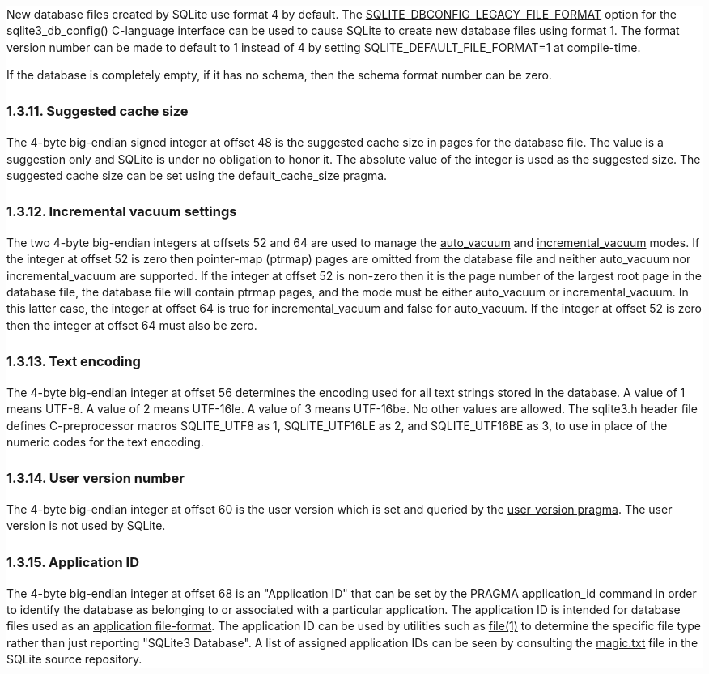 New database files created by SQLite use format 4 by default. The [SQLITE\_DBCONFIG\_LEGACY\_FILE\_FORMAT](https://www.sqlite.org/c3ref/c_dbconfig_defensive.html#sqlitedbconfiglegacyfileformat) option for the [sqlite3\_db\_config()](https://www.sqlite.org/c3ref/db_config.html) C-language interface can be used to cause SQLite to create new database files using format 1. The format version number can be made to default to 1 instead of 4 by setting [SQLITE\_DEFAULT\_FILE\_FORMAT](https://www.sqlite.org/compile.html#default_file_format)\=1 at compile-time.

If the database is completely empty, if it has no schema, then the schema format number can be zero.

### 1.3.11. Suggested cache size

The 4-byte big-endian signed integer at offset 48 is the suggested cache size in pages for the database file. The value is a suggestion only and SQLite is under no obligation to honor it. The absolute value of the integer is used as the suggested size. The suggested cache size can be set using the [default\_cache\_size pragma](https://www.sqlite.org/pragma.html#pragma_default_cache_size).

### 1.3.12. Incremental vacuum settings

The two 4-byte big-endian integers at offsets 52 and 64 are used to manage the [auto\_vacuum](https://www.sqlite.org/pragma.html#pragma_auto_vacuum) and [incremental\_vacuum](https://www.sqlite.org/pragma.html#pragma_incremental_vacuum) modes. If the integer at offset 52 is zero then pointer-map (ptrmap) pages are omitted from the database file and neither auto\_vacuum nor incremental\_vacuum are supported. If the integer at offset 52 is non-zero then it is the page number of the largest root page in the database file, the database file will contain ptrmap pages, and the mode must be either auto\_vacuum or incremental\_vacuum. In this latter case, the integer at offset 64 is true for incremental\_vacuum and false for auto\_vacuum. If the integer at offset 52 is zero then the integer at offset 64 must also be zero.

### 1.3.13. Text encoding

The 4-byte big-endian integer at offset 56 determines the encoding used for all text strings stored in the database. A value of 1 means UTF-8. A value of 2 means UTF-16le. A value of 3 means UTF-16be. No other values are allowed. The sqlite3.h header file defines C-preprocessor macros SQLITE\_UTF8 as 1, SQLITE\_UTF16LE as 2, and SQLITE\_UTF16BE as 3, to use in place of the numeric codes for the text encoding.

### 1.3.14. User version number

The 4-byte big-endian integer at offset 60 is the user version which is set and queried by the [user\_version pragma](https://www.sqlite.org/pragma.html#pragma_user_version). The user version is not used by SQLite.

### 1.3.15. Application ID

The 4-byte big-endian integer at offset 68 is an "Application ID" that can be set by the [PRAGMA application\_id](https://www.sqlite.org/pragma.html#pragma_application_id) command in order to identify the database as belonging to or associated with a particular application. The application ID is intended for database files used as an [application file-format](https://www.sqlite.org/appfileformat.html). The application ID can be used by utilities such as [file(1)](http://www.darwinsys.com/file/) to determine the specific file type rather than just reporting "SQLite3 Database". A list of assigned application IDs can be seen by consulting the [magic.txt](https://sqlite.org/src/artifact?ci=trunk&filename=magic.txt) file in the SQLite source repository.

